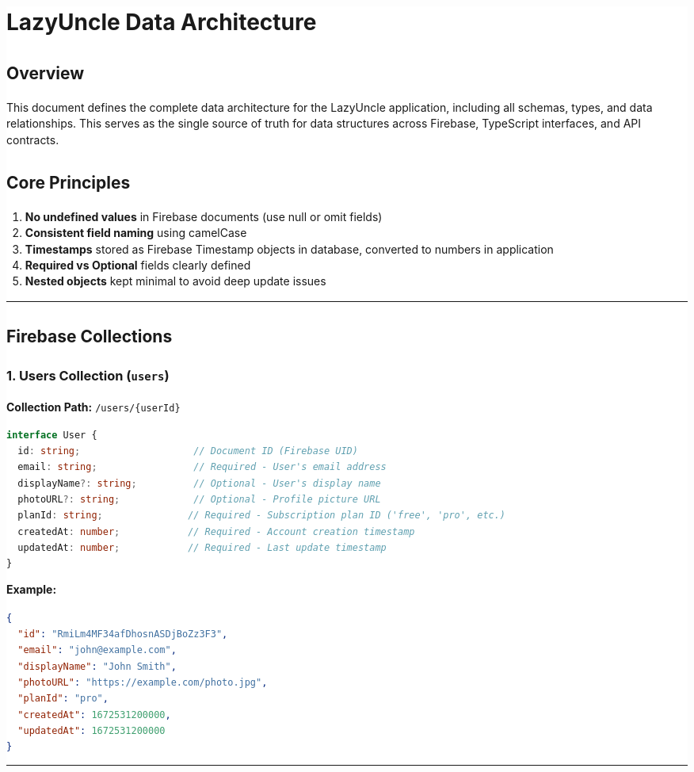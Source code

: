 # LazyUncle Data Architecture

## Overview

This document defines the complete data architecture for the LazyUncle application, including all schemas, types, and data relationships. This serves as the single source of truth for data structures across Firebase, TypeScript interfaces, and API contracts.

## Core Principles

1. **No undefined values** in Firebase documents (use null or omit fields)
2. **Consistent field naming** using camelCase
3. **Timestamps** stored as Firebase Timestamp objects in database, converted to numbers in application
4. **Required vs Optional** fields clearly defined
5. **Nested objects** kept minimal to avoid deep update issues

---

## Firebase Collections

### 1. Users Collection (`users`)

**Collection Path:** `/users/{userId}`

```typescript
interface User {
  id: string;                    // Document ID (Firebase UID)
  email: string;                 // Required - User's email address
  displayName?: string;          // Optional - User's display name
  photoURL?: string;             // Optional - Profile picture URL
  planId: string;               // Required - Subscription plan ID ('free', 'pro', etc.)
  createdAt: number;            // Required - Account creation timestamp
  updatedAt: number;            // Required - Last update timestamp
}
```

**Example:**
```json
{
  "id": "RmiLm4MF34afDhosnASDjBoZz3F3",
  "email": "john@example.com",
  "displayName": "John Smith",
  "photoURL": "https://example.com/photo.jpg",
  "planId": "pro",
  "createdAt": 1672531200000,
  "updatedAt": 1672531200000
}
```

---

